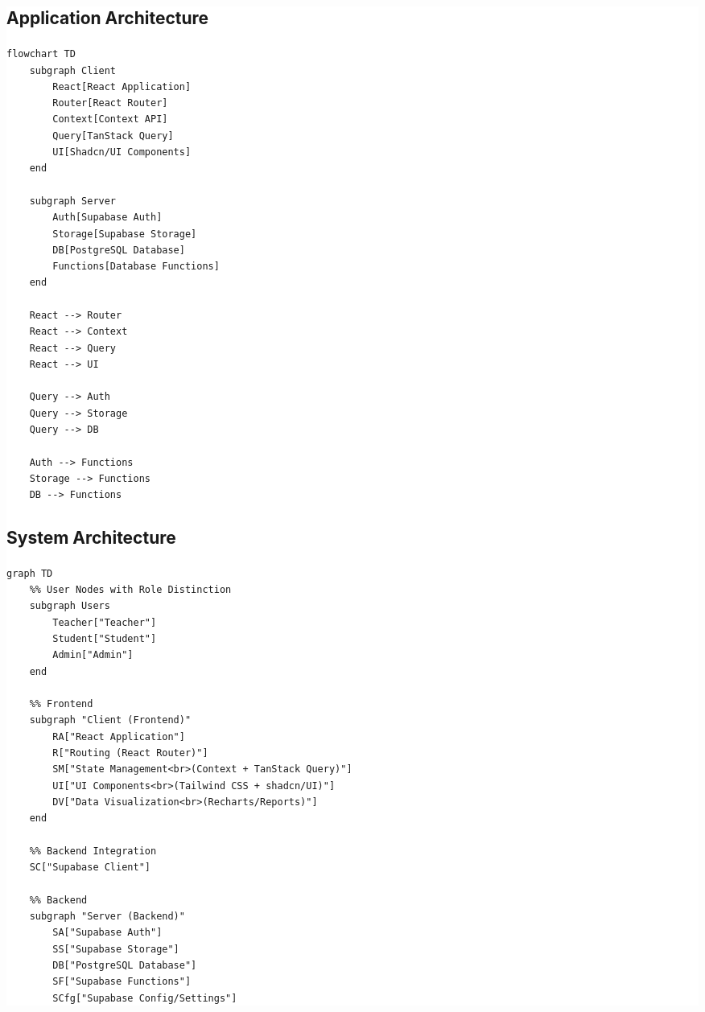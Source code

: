 ## Application Architecture

```mermaid
flowchart TD
    subgraph Client
        React[React Application]
        Router[React Router]
        Context[Context API]
        Query[TanStack Query]
        UI[Shadcn/UI Components]
    end
    
    subgraph Server
        Auth[Supabase Auth]
        Storage[Supabase Storage]
        DB[PostgreSQL Database]
        Functions[Database Functions]
    end
    
    React --> Router
    React --> Context
    React --> Query
    React --> UI
    
    Query --> Auth
    Query --> Storage
    Query --> DB
    
    Auth --> Functions
    Storage --> Functions
    DB --> Functions
```

## System Architecture

```mermaid
graph TD
    %% User Nodes with Role Distinction
    subgraph Users
        Teacher["Teacher"]
        Student["Student"]
        Admin["Admin"]
    end
    
    %% Frontend
    subgraph "Client (Frontend)"
        RA["React Application"]
        R["Routing (React Router)"]
        SM["State Management<br>(Context + TanStack Query)"]
        UI["UI Components<br>(Tailwind CSS + shadcn/UI)"]
        DV["Data Visualization<br>(Recharts/Reports)"]
    end
    
    %% Backend Integration
    SC["Supabase Client"]
    
    %% Backend
    subgraph "Server (Backend)"
        SA["Supabase Auth"]
        SS["Supabase Storage"]
        DB["PostgreSQL Database"]
        SF["Supabase Functions"]
        SCfg["Supabase Config/Settings"]
```